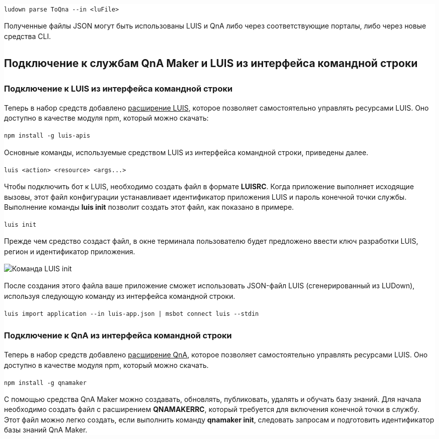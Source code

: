 ```shell
ludown parse ToQna --in <luFile> 
```

Полученные файлы JSON могут быть использованы LUIS и QnA либо через соответствующие порталы, либо через новые средства CLI. 

## <a name="connect-to-luis-an-qna-maker-services-from-the-cli"></a>Подключение к службам QnA Maker и LUIS из интерфейса командной строки

### <a name="connect-to-luis-from-the-cli"></a>Подключение к LUIS из интерфейса командной строки 

Теперь в набор средств добавлено [расширение LUIS](https://github.com/Microsoft/botbuilder-tools/tree/master/LUIS), которое позволяет самостоятельно управлять ресурсами LUIS. Оно доступно в качестве модуля npm, который можно скачать:

```shell
npm install -g luis-apis
```
Основные команды, используемые средством LUIS из интерфейса командной строки, приведены далее.

```shell
luis <action> <resource> <args...>
```
Чтобы подключить бот к LUIS, необходимо создать файл в формате **LUISRC**. Когда приложение выполняет исходящие вызовы, этот файл конфигурации устанавливает идентификатор приложения LUIS и пароль конечной точки службы. Выполнение команды **luis init** позволит создать этот файл, как показано в примере.

```shell
luis init
```
Прежде чем средство создаст файл, в окне терминала пользователю будет предложено ввести ключ разработки LUIS, регион и идентификатор приложения.  

![Команда LUIS init](media/bot-builder-tools/luis-init.png) 


После создания этого файла ваше приложение сможет использовать JSON-файл LUIS (сгенерированный из LUDown), используя следующую команду из интерфейса командной строки.

```shell
luis import application --in luis-app.json | msbot connect luis --stdin
```

### <a name="connect-to-qna-from-the-cli"></a>Подключение к QnA из интерфейса командной строки

Теперь в набор средств добавлено [расширение QnA](https://github.com/Microsoft/botbuilder-tools/tree/master/QnAMaker), которое позволяет самостоятельно управлять ресурсами LUIS. Оно доступно в качестве модуля npm, который можно скачать.

```shell
npm install -g qnamaker
```
С помощью средства QnA Maker можно создавать, обновлять, публиковать, удалять и обучать базу знаний. Для начала необходимо создать файл с расширением **QNAMAKERRC**, который требуется для включения конечной точки в службу. Этот файл можно легко создать, если выполнить команду **qnamaker init**, следовать запросам и подготовить идентификатор базы знаний QnA Maker. 
